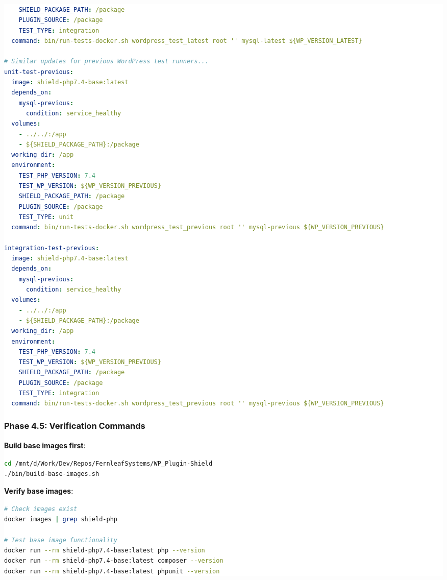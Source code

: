 ```yaml
    SHIELD_PACKAGE_PATH: /package
    PLUGIN_SOURCE: /package
    TEST_TYPE: integration
  command: bin/run-tests-docker.sh wordpress_test_latest root '' mysql-latest ${WP_VERSION_LATEST}

# Similar updates for previous WordPress test runners...
unit-test-previous:
  image: shield-php7.4-base:latest
  depends_on:
    mysql-previous:
      condition: service_healthy
  volumes:
    - ../../:/app
    - ${SHIELD_PACKAGE_PATH}:/package
  working_dir: /app
  environment:
    TEST_PHP_VERSION: 7.4
    TEST_WP_VERSION: ${WP_VERSION_PREVIOUS}
    SHIELD_PACKAGE_PATH: /package
    PLUGIN_SOURCE: /package
    TEST_TYPE: unit
  command: bin/run-tests-docker.sh wordpress_test_previous root '' mysql-previous ${WP_VERSION_PREVIOUS}

integration-test-previous:
  image: shield-php7.4-base:latest
  depends_on:
    mysql-previous:
      condition: service_healthy
  volumes:
    - ../../:/app
    - ${SHIELD_PACKAGE_PATH}:/package
  working_dir: /app
  environment:
    TEST_PHP_VERSION: 7.4
    TEST_WP_VERSION: ${WP_VERSION_PREVIOUS}
    SHIELD_PACKAGE_PATH: /package
    PLUGIN_SOURCE: /package
    TEST_TYPE: integration
  command: bin/run-tests-docker.sh wordpress_test_previous root '' mysql-previous ${WP_VERSION_PREVIOUS}
```

### Phase 4.5: Verification Commands

**Build base images first**:
```bash
cd /mnt/d/Work/Dev/Repos/FernleafSystems/WP_Plugin-Shield
./bin/build-base-images.sh
```

**Verify base images**:
```bash
# Check images exist
docker images | grep shield-php

# Test base image functionality
docker run --rm shield-php7.4-base:latest php --version
docker run --rm shield-php7.4-base:latest composer --version  
docker run --rm shield-php7.4-base:latest phpunit --version
```
